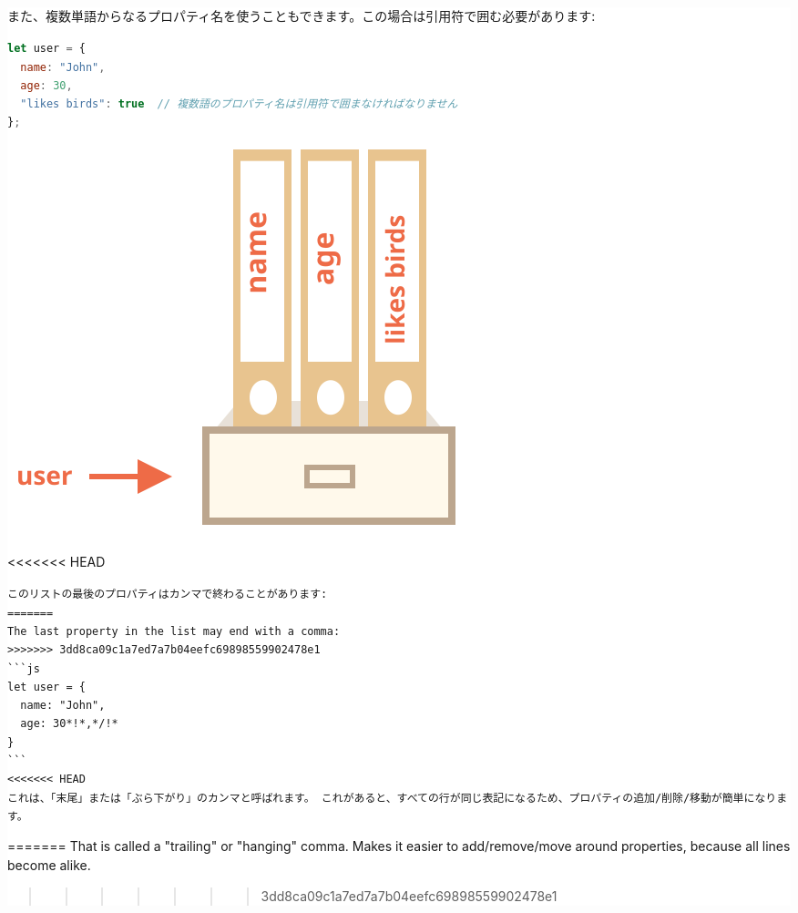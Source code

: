 また、複数単語からなるプロパティ名を使うこともできます。この場合は引用符で囲む必要があります:

```js
let user = {
  name: "John",
  age: 30,
  "likes birds": true  // 複数語のプロパティ名は引用符で囲まなければなりません
};
```

![](object-user-props.svg)


<<<<<<< HEAD
````smart header="末尾のカンマ"
このリストの最後のプロパティはカンマで終わることがあります:
=======
The last property in the list may end with a comma:
>>>>>>> 3dd8ca09c1a7ed7a7b04eefc69898559902478e1
```js
let user = {
  name: "John",
  age: 30*!*,*/!*
}
```
<<<<<<< HEAD
これは、「末尾」または「ぶら下がり」のカンマと呼ばれます。 これがあると、すべての行が同じ表記になるため、プロパティの追加/削除/移動が簡単になります。
````
=======
That is called a "trailing" or "hanging" comma. Makes it easier to add/remove/move around properties, because all lines become alike.
>>>>>>> 3dd8ca09c1a7ed7a7b04eefc69898559902478e1

